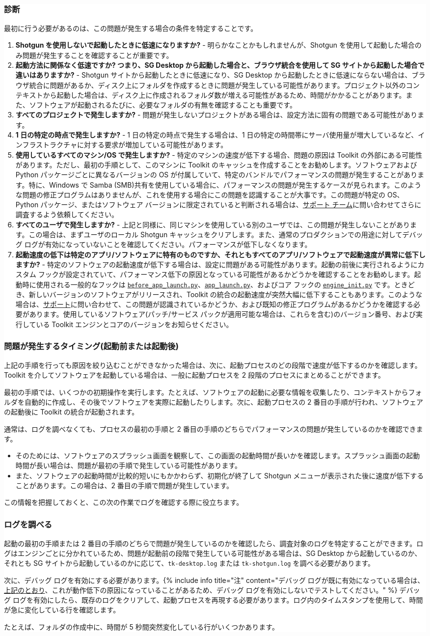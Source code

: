 ### 診断
最初に行う必要があるのは、この問題が発生する場合の条件を特定することです。

1. **Shotgun を使用しないで起動したときに低速になりますか?** - 明らかなことかもしれませんが、Shotgun を使用して起動した場合のみ問題が発生することを確認することが重要です。
2. **起動方法に関係なく低速ですか? つまり、SG Desktop から起動した場合と、ブラウザ統合を使用して SG サイトから起動した場合で違いはありますか?** - Shotgun サイトから起動したときに低速になり、SG Desktop から起動したときに低速にならない場合は、ブラウザ統合に問題があるか、ディスク上にフォルダを作成するときに問題が発生している可能性があります。プロジェクト以外のコンテキストから起動した場合は、ディスク上に作成されるフォルダ数が増える可能性があるため、時間がかかることがあります。また、ソフトウェアが起動されるたびに、必要なフォルダの有無を確認することも重要です。
3. **すべてのプロジェクトで発生しますか?** - 問題が発生しないプロジェクトがある場合は、設定方法に固有の問題である可能性があります。
4. **1 日の特定の時点で発生しますか?** - 1 日の特定の時点で発生する場合は、1 日の特定の時間帯にサーバ使用量が増大しているなど、インフラストラクチャに対する要求が増加している可能性があります。
5. **使用しているすべてのマシン/OS で発生しますか?** - 特定のマシンの速度が低下する場合、問題の原因は Toolkit の外部にある可能性があります。ただし、最初の手順として、このマシンに Toolkit のキャッシュを作成することをお勧めします。ソフトウェアおよび Python パッケージごとに異なるバージョンの OS が付属していて、特定のバンドルでパフォーマンスの問題が発生することがあります。特に、Windows で Samba (SMB)共有を使用している場合に、パフォーマンスの問題が発生するケースが見られます。このような問題の修正プログラムはありませんが、これを使用する場合にこの問題を認識することが大事です。この問題が特定の OS、Python パッケージ、またはソフトウェア バージョンに限定されていると判断される場合は、[サポート チーム](https://support.shotgunsoftware.com/hc/ja/requests/new)に問い合わせてさらに調査するよう依頼してください。
6. **すべてのユーザで発生しますか?** - 上記と同様に、同じマシンを使用している別のユーザでは、この問題が発生しないことがあります。この場合は、まずユーザのローカル Shotgun キャッシュをクリアします。また、通常のプロダクションでの用途に対してデバッグ ログが有効になっていないことを確認してください。パフォーマンスが低下しなくなります。
7. **起動速度の低下は特定のアプリ/ソフトウェアに特有のものですか、それともすべてのアプリ/ソフトウェアで起動速度が異常に低下しますか?** - 特定のソフトウェアの起動速度が低下する場合は、設定に問題がある可能性があります。起動の前後に実行されるようにカスタム フックが設定されていて、パフォーマンス低下の原因となっている可能性があるかどうかを確認することをお勧めします。起動時に使用される一般的なフックは [`before_app_launch.py`](https://github.com/shotgunsoftware/tk-multi-launchapp/blob/master/hooks/before_app_launch.py)、[`app_launch.py`](https://github.com/shotgunsoftware/tk-multi-launchapp/blob/master/hooks/app_launch.py)、およびコア フックの [`engine_init.py`](https://github.com/shotgunsoftware/tk-core/blob/master/hooks/engine_init.py) です。ときどき、新しいバージョンのソフトウェアがリリースされ、Toolkit の統合の起動速度が突然大幅に低下することもあります。このような場合は、[サポート](https://support.shotgunsoftware.com/hc/ja/requests/new)に問い合わせて、この問題が認識されているかどうか、および既知の修正プログラムがあるかどうかを確認する必要があります。使用しているソフトウェア(パッチ/サービス パックが適用可能な場合は、これらを含む)のバージョン番号、および実行している Toolkit エンジンとコアのバージョンをお知らせください。

### 問題が発生するタイミング(起動前または起動後)

上記の手順を行っても原因を絞り込むことができなかった場合は、次に、起動プロセスのどの段階で速度が低下するのかを確認します。Toolkit を介してソフトウェアを起動している場合は、一般に起動プロセスを 2 段階のプロセスにまとめることができます。

最初の手順では、いくつかの初期操作を実行します。たとえば、ソフトウェアの起動に必要な情報を収集したり、コンテキストからフォルダを自動的に作成し、その後でソフトウェアを実際に起動したりします。次に、起動プロセスの 2 番目の手順が行われ、ソフトウェアの起動後に Toolkit の統合が起動されます。

通常は、ログを調べなくても、プロセスの最初の手順と 2 番目の手順のどちらでパフォーマンスの問題が発生しているのかを確認できます。

- そのためには、ソフトウェアのスプラッシュ画面を観察して、この画面の起動時間が長いかを確認します。スプラッシュ画面の起動時間が長い場合は、問題が最初の手順で発生している可能性があります。
- また、ソフトウェアの起動時間が比較的短いにもかかわらず、初期化が終了して Shotgun メニューが表示された後に速度が低下することがあります。この場合は、2 番目の手順で問題が発生しています。

この情報を把握しておくと、この次の作業でログを確認する際に役立ちます。

### ログを調べる

起動の最初の手順または 2 番目の手順のどちらで問題が発生しているのかを確認したら、調査対象のログを特定することができます。ログはエンジンごとに分かれているため、問題が起動前の段階で発生している可能性がある場合は、SG Desktop から起動しているのか、それとも SG サイトから起動しているのかに応じて、`tk-desktop.log` または `tk-shotgun.log` を調べる必要があります。

次に、デバッグ ログを有効にする必要があります。{% include info title="注" content="デバッグ ログが既に有効になっている場合は、[上記のとおり](#debugging)、これが動作低下の原因になっていることがあるため、デバッグ ログを有効にしないでテストしてください。" %}
デバッグ ログを有効にしたら、既存のログをクリアして、起動プロセスを再現する必要があります。ログ内のタイムスタンプを使用して、時間が急に変化している行を確認します。

たとえば、フォルダの作成中に、時間が 5 秒間突然変化している行がいくつかあります。
